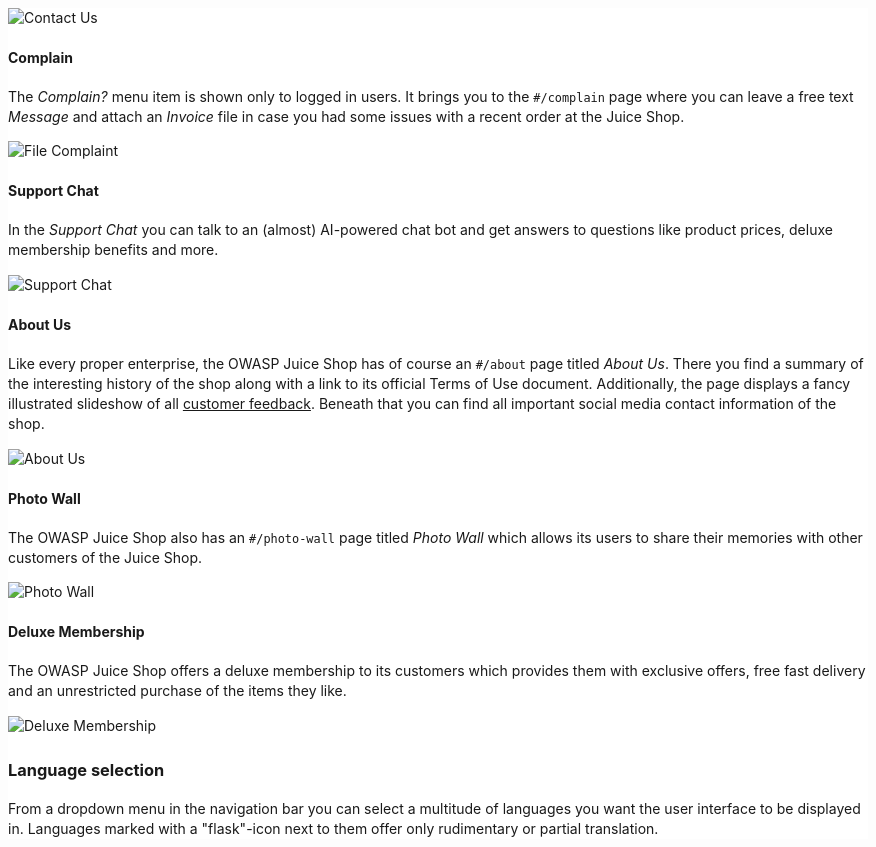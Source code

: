 ![Contact Us](/part1/img/contact-us.png)

#### Complain

The _Complain?_ menu item is shown only to logged in users. It brings
you to the `#/complain` page where you can leave a free text _Message_
and attach an _Invoice_ file in case you had some issues with a recent
order at the Juice Shop.

![File Complaint](/part1/img/file-complaint.png)

#### Support Chat

In the _Support Chat_ you can talk to an (almost) AI-powered chat bot
and get answers to questions like product prices, deluxe membership
benefits and more.

![Support Chat](/part1/img/support-chat.png)

#### About Us

Like every proper enterprise, the OWASP Juice Shop has of course an
`#/about` page titled _About Us_. There you find a summary of the
interesting history of the shop along with a link to its official Terms
of Use document. Additionally, the page displays a fancy illustrated
slideshow of all [customer feedback](#customer-feedback). Beneath that
you can find all important social media contact information of the shop.

![About Us](/part1/img/about-us.png)

#### Photo Wall

The OWASP Juice Shop also has an `#/photo-wall` page titled _Photo Wall_
which allows its users to share their memories with other customers of
the Juice Shop.

![Photo Wall](/part1/img/photo-wall.png)

#### Deluxe Membership

The OWASP Juice Shop offers a deluxe membership to its customers which
provides them with exclusive offers, free fast delivery and an
unrestricted purchase of the items they like.

![Deluxe Membership](/part1/img/deluxe-membership.png)

### Language selection

From a dropdown menu in the navigation bar you can select a multitude of
languages you want the user interface to be displayed in. Languages
marked with a "flask"-icon next to them offer only rudimentary or
partial translation.
